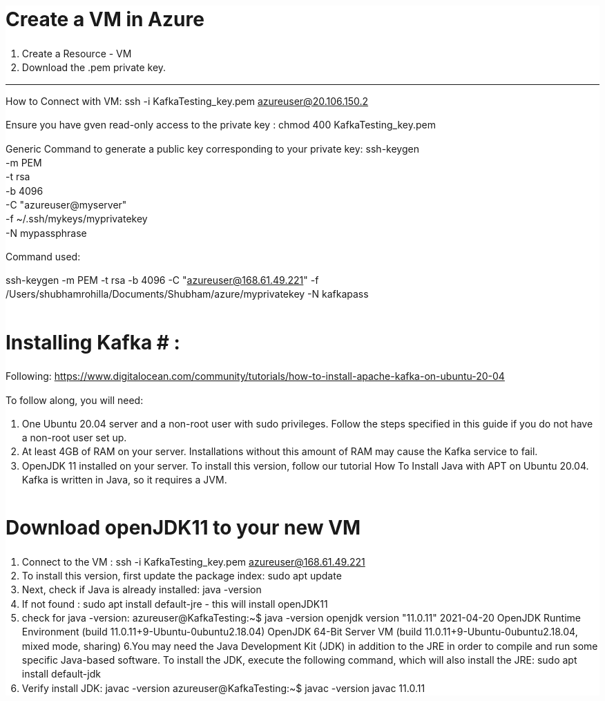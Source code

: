 # Create a VM in Azure #
1. Create a Resource - VM
2. Download the .pem private key.

<hr>

How to Connect with VM: ssh -i KafkaTesting_key.pem azureuser@20.106.150.2

Ensure you have gven read-only access to the private key : chmod 400 KafkaTesting_key.pem

Generic Command to generate a public key corresponding to your private key:
ssh-keygen \
    -m PEM \
    -t rsa \
    -b 4096 \
    -C "azureuser@myserver" \
    -f ~/.ssh/mykeys/myprivatekey \
    -N mypassphrase

Command used:

ssh-keygen -m PEM -t rsa -b 4096 -C "azureuser@168.61.49.221" -f /Users/shubhamrohilla/Documents/Shubham/azure/myprivatekey -N kafkapass


# Installing Kafka # : 

Following: https://www.digitalocean.com/community/tutorials/how-to-install-apache-kafka-on-ubuntu-20-04


To follow along, you will need:

1. One Ubuntu 20.04 server and a non-root user with sudo privileges. Follow the steps specified in this guide if you do not have a non-root user set up.
2. At least 4GB of RAM on your server. Installations without this amount of RAM may cause the Kafka service to fail.
3. OpenJDK 11 installed on your server. To install this version, follow our tutorial How To Install Java with APT on Ubuntu 20.04. Kafka is written in Java, so it requires a JVM.

# Download openJDK11 to your new VM #

1. Connect to the VM : ssh -i KafkaTesting_key.pem azureuser@168.61.49.221
2. To install this version, first update the package index: sudo apt update
3. Next, check if Java is already installed: java -version
4. If not found : sudo apt install default-jre - this will install openJDK11
5. check for java -version:
    azureuser@KafkaTesting:~$ java -version
    openjdk version "11.0.11" 2021-04-20
    OpenJDK Runtime Environment (build 11.0.11+9-Ubuntu-0ubuntu2.18.04)
    OpenJDK 64-Bit Server VM (build 11.0.11+9-Ubuntu-0ubuntu2.18.04, mixed mode, sharing)
6.You may need the Java Development Kit (JDK) in addition to the JRE in order to compile and run some specific Java-based software. To install the JDK, execute the following command, which will also install the JRE: sudo apt install default-jdk
7. Verify install JDK: javac -version
    azureuser@KafkaTesting:~$ javac -version
    javac 11.0.11
